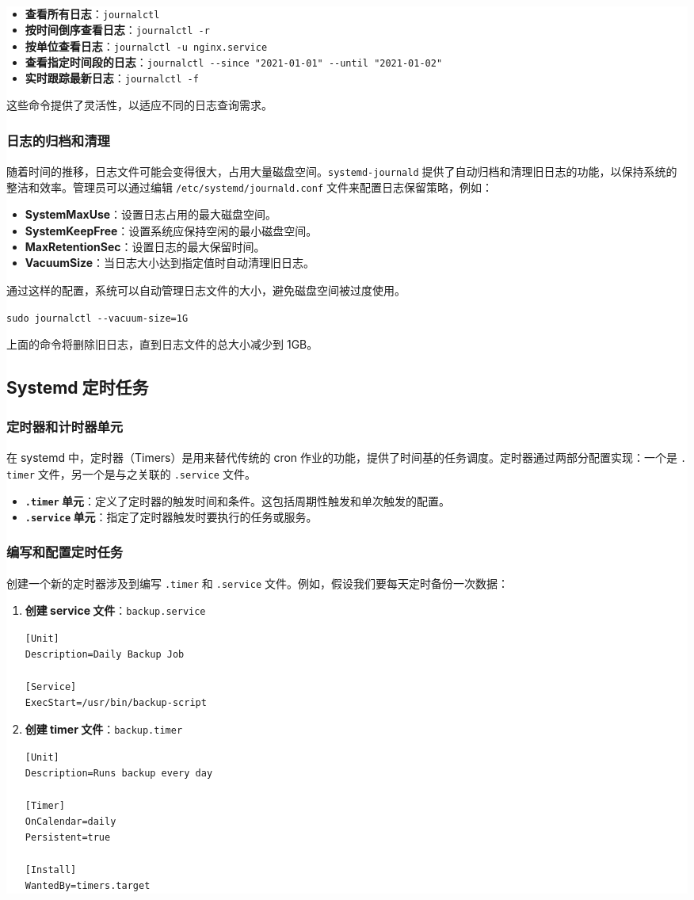 - **查看所有日志**：`journalctl`
- **按时间倒序查看日志**：`journalctl -r`
- **按单位查看日志**：`journalctl -u nginx.service`
- **查看指定时间段的日志**：`journalctl --since "2021-01-01" --until "2021-01-02"`
- **实时跟踪最新日志**：`journalctl -f`

这些命令提供了灵活性，以适应不同的日志查询需求。

### 日志的归档和清理

随着时间的推移，日志文件可能会变得很大，占用大量磁盘空间。`systemd-journald` 提供了自动归档和清理旧日志的功能，以保持系统的整洁和效率。管理员可以通过编辑 `/etc/systemd/journald.conf` 文件来配置日志保留策略，例如：

- **SystemMaxUse**：设置日志占用的最大磁盘空间。
- **SystemKeepFree**：设置系统应保持空闲的最小磁盘空间。
- **MaxRetentionSec**：设置日志的最大保留时间。
- **VacuumSize**：当日志大小达到指定值时自动清理旧日志。

通过这样的配置，系统可以自动管理日志文件的大小，避免磁盘空间被过度使用。

```shell
sudo journalctl --vacuum-size=1G
```

上面的命令将删除旧日志，直到日志文件的总大小减少到 1GB。

## Systemd 定时任务

### 定时器和计时器单元

在 systemd 中，定时器（Timers）是用来替代传统的 cron 作业的功能，提供了时间基的任务调度。定时器通过两部分配置实现：一个是 `.timer` 文件，另一个是与之关联的 `.service` 文件。

- **`.timer` 单元**：定义了定时器的触发时间和条件。这包括周期性触发和单次触发的配置。
- **`.service` 单元**：指定了定时器触发时要执行的任务或服务。

### 编写和配置定时任务

创建一个新的定时器涉及到编写 `.timer` 和 `.service` 文件。例如，假设我们要每天定时备份一次数据：

1. **创建 service 文件**：`backup.service`

   ```
   [Unit]
   Description=Daily Backup Job
   
   [Service]
   ExecStart=/usr/bin/backup-script
   ```

2. **创建 timer 文件**：`backup.timer`

   ```
   [Unit]
   Description=Runs backup every day
   
   [Timer]
   OnCalendar=daily
   Persistent=true
   
   [Install]
   WantedBy=timers.target
   ```
